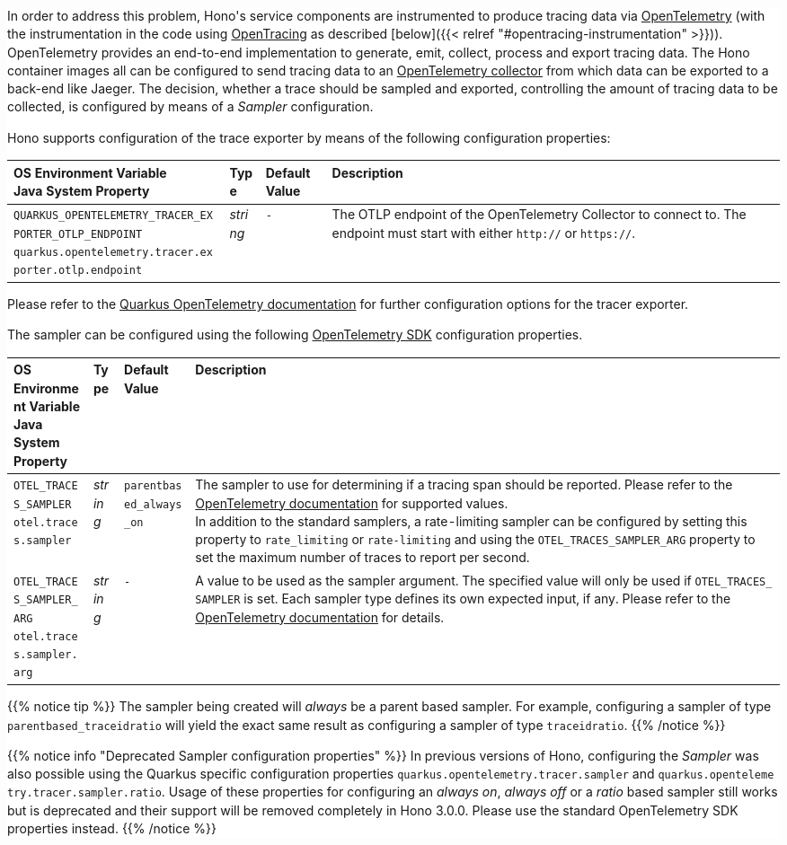 In order to address this problem, Hono's service components are instrumented to produce tracing data via
[OpenTelemetry](https://opentelemetry.io/) (with the instrumentation in the code using [OpenTracing](https://opentracing.io/)
as described [below]({{< relref "#opentracing-instrumentation" >}})). OpenTelemetry provides an end-to-end implementation
to generate, emit, collect, process and export tracing data.
The Hono container images all can be configured to send tracing data to an
[OpenTelemetry collector](https://opentelemetry.io/docs/collector/) from which data can be exported to a back-end like
Jaeger. The decision, whether a trace should be sampled and exported, controlling the amount of tracing data to be
collected, is configured by means of a *Sampler* configuration.

Hono supports configuration of the trace exporter by means of the following configuration properties:

| OS Environment Variable<br>Java System Property | Type      | Default Value | Description  |
| :---------------------------------------------- | :-------- | :------------ | :------------|
| `QUARKUS_OPENTELEMETRY_TRACER_EXPORTER_OTLP_ENDPOINT`<br>`quarkus.opentelemetry.tracer.exporter.otlp.endpoint` | *string* | `-` | The OTLP endpoint of the OpenTelemetry Collector to connect to. The endpoint must start with either `http://` or `https://`. |

Please refer to the
[Quarkus OpenTelemetry documentation](https://quarkus.io/guides/opentelemetry#quarkus-opentelemetry-exporter-otlp_configuration)
for further configuration options for the tracer exporter.

The sampler can be configured using the following
[OpenTelemetry SDK](https://opentelemetry.io/docs/reference/specification/sdk-environment-variables/#general-sdk-configuration)
configuration properties.

| OS Environment Variable<br>Java System Property | Type      | Default Value | Description  |
| :---------------------------------------------- | :-------- | :------------ | :------------|
| `OTEL_TRACES_SAMPLER`<br>`otel.traces.sampler`        | *string*  | `parentbased_always_on` | The sampler to use for determining if a tracing span should be reported. Please refer to the [OpenTelemetry documentation](https://opentelemetry.io/docs/reference/specification/sdk-environment-variables/#general-sdk-configuration) for supported values.<br>In addition to the standard samplers, a rate-limiting sampler can be configured by setting this property to `rate_limiting` or `rate-limiting` and using the `OTEL_TRACES_SAMPLER_ARG` property to set the maximum number of traces to report per second. |
| `OTEL_TRACES_SAMPLER_ARG`<br>`otel.traces.sampler.arg`  | *string*  | `-`           | A value to be used as the sampler argument. The specified value will only be used if `OTEL_TRACES_SAMPLER` is set. Each sampler type defines its own expected input, if any. Please refer to the [OpenTelemetry documentation](https://opentelemetry.io/docs/reference/specification/sdk-environment-variables/#general-sdk-configuration) for details. |

{{% notice tip %}}
The sampler being created will *always* be a parent based sampler. For example, configuring a sampler of type
`parentbased_traceidratio` will yield the exact same result as configuring a sampler of type `traceidratio`.
{{% /notice %}}

{{% notice info "Deprecated Sampler configuration properties" %}}
In previous versions of Hono, configuring the *Sampler* was also possible using the Quarkus specific configuration properties
`quarkus.opentelemetry.tracer.sampler` and `quarkus.opentelemetry.tracer.sampler.ratio`. Usage of these properties for configuring an
*always on*, *always off* or a *ratio* based sampler still works but is deprecated and their support will be removed
completely in Hono 3.0.0. Please use the standard OpenTelemetry SDK properties instead.
{{% /notice %}}
